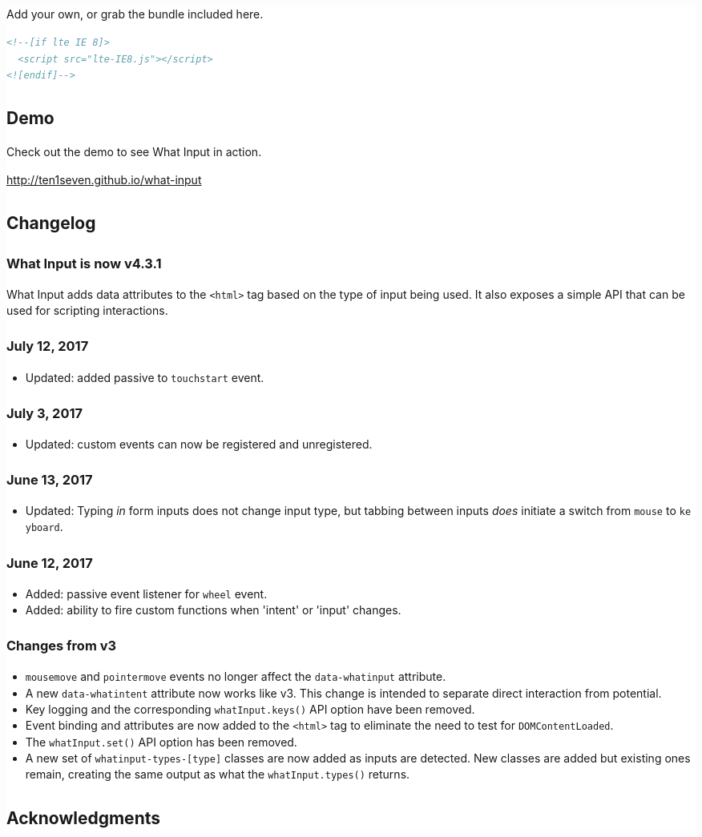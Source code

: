 Add your own, or grab the bundle included here.

```html
<!--[if lte IE 8]>
  <script src="lte-IE8.js"></script>
<![endif]-->
```

## Demo

Check out the demo to see What Input in action.

http://ten1seven.github.io/what-input

## Changelog

### What Input is now v4.3.1

What Input adds data attributes to the `<html>` tag based on the type of input being used. It also exposes a simple API that can be used for scripting interactions.

### July 12, 2017

* Updated: added passive to `touchstart` event.

### July 3, 2017

* Updated: custom events can now be registered and unregistered.

### June 13, 2017

* Updated: Typing _in_ form inputs does not change input type, but tabbing between inputs _does_ initiate a switch from `mouse` to `keyboard`.

### June 12, 2017

* Added: passive event listener for `wheel` event.
* Added: ability to fire custom functions when 'intent' or 'input' changes.

### Changes from v3

* `mousemove` and `pointermove` events no longer affect the `data-whatinput` attribute.
* A new `data-whatintent` attribute now works like v3. This change is intended to separate direct interaction from potential.
* Key logging and the corresponding `whatInput.keys()` API option have been removed.
* Event binding and attributes are now added to the `<html>` tag to eliminate the need to test for `DOMContentLoaded`.
* The `whatInput.set()` API option has been removed.
* A new set of `whatinput-types-[type]` classes are now added as inputs are detected. New classes are added but existing ones remain, creating the same output as what the `whatInput.types()` returns.

## Acknowledgments
